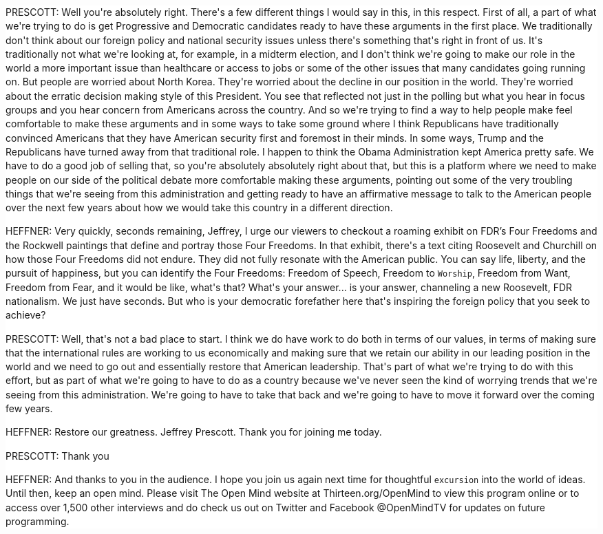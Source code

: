 PRESCOTT: Well you're absolutely right. There's a few different things I would say in this, in this respect. First of all, a part of what we're trying to do is get Progressive and Democratic candidates ready to have these arguments in the first place. We traditionally don't think about our foreign policy and national security issues unless there's something that's right in front of us. It's traditionally not what we're looking at, for example, in a midterm election, and I don't think we're going to make our role in the world a more important issue than healthcare or access to jobs or some of the other issues that many candidates going running on. But people are worried about North Korea. They're worried about the decline in our position in the world. They're worried about the erratic decision making style of this President. You see that reflected not just in the polling but what you hear in focus groups and you hear concern from Americans across the country. And so we're trying to find a way to help people make feel comfortable to make these arguments and in some ways to take some ground where I think Republicans have traditionally convinced Americans that they have American security first and foremost in their minds. In some ways, Trump and the Republicans have turned away from that traditional role. I happen to think the Obama Administration kept America pretty safe. We have to do a good job of selling that, so you're absolutely absolutely right about that, but this is a platform where we need to make people on our side of the political debate more comfortable making these arguments, pointing out some of the very troubling things that we're seeing from this administration and getting ready to have an affirmative message to talk to the American people over the next few years about how we would take this country in a different direction. 

HEFFNER: Very quickly, seconds remaining, Jeffrey, I urge our viewers to checkout a roaming exhibit on FDR’s Four Freedoms and the Rockwell paintings that define and portray those Four Freedoms. In that exhibit, there's a text citing Roosevelt and Churchill on how those Four Freedoms did not endure. They did not fully resonate with the American public. You can say life, liberty, and the pursuit of happiness, but you can identify the Four Freedoms: Freedom of Speech, Freedom to `Worship`, Freedom from Want, Freedom from Fear, and it would be like, what's that? What's your answer... is your answer, channeling a new Roosevelt, FDR nationalism. We just have seconds. But who is your democratic forefather here that's inspiring the foreign policy that you seek to achieve? 

PRESCOTT: Well, that's not a bad place to start. I think we do have work to do both in terms of our values, in terms of making sure that the international rules are working to us economically and making sure that we retain our ability in our leading position in the world and we need to go out and essentially restore that American leadership. That's part of what we're trying to do with this effort, but as part of what we're going to have to do as a country because we've never seen the kind of worrying trends that we're seeing from this administration. We're going to have to take that back and we're going to have to move it forward over the coming few years. 

HEFFNER: Restore our greatness. Jeffrey Prescott. Thank you for joining me today. 

PRESCOTT: Thank you 

HEFFNER: And thanks to you in the audience. I hope you join us again next time for thoughtful `excursion` into the world of ideas. Until then, keep an open mind. Please visit The Open Mind website at Thirteen.org/OpenMind to view this program online or to access over 1,500 other interviews and do check us out on Twitter and Facebook @OpenMindTV for updates on future programming. 